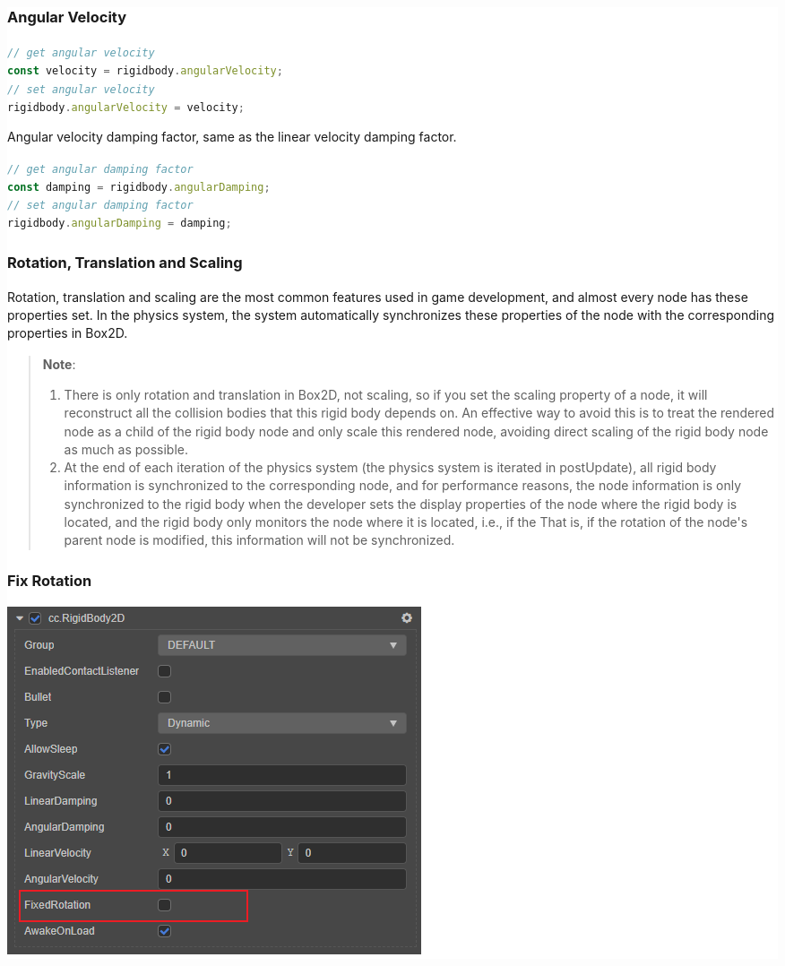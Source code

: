 ### Angular Velocity

```ts
// get angular velocity
const velocity = rigidbody.angularVelocity;
// set angular velocity
rigidbody.angularVelocity = velocity;
```

Angular velocity damping factor, same as the linear velocity damping factor.

```ts
// get angular damping factor
const damping = rigidbody.angularDamping;
// set angular damping factor
rigidbody.angularDamping = damping;
```

### Rotation, Translation and Scaling

Rotation, translation and scaling are the most common features used in game development, and almost every node has these properties set. In the physics system, the system automatically synchronizes these properties of the node with the corresponding properties in Box2D.

> **Note**:
> 1. There is only rotation and translation in Box2D, not scaling, so if you set the scaling property of a node, it will reconstruct all the collision bodies that this rigid body depends on. An effective way to avoid this is to treat the rendered node as a child of the rigid body node and only scale this rendered node, avoiding direct scaling of the rigid body node as much as possible.
> 2. At the end of each iteration of the physics system (the physics system is iterated in postUpdate), all rigid body information is synchronized to the corresponding node, and for performance reasons, the node information is only synchronized to the rigid body when the developer sets the display properties of the node where the rigid body is located, and the rigid body only monitors the node where it is located, i.e., if the That is, if the rotation of the node's parent node is modified, this information will not be synchronized.

### Fix Rotation

![fix ratation](image/fix-rotation.png)
